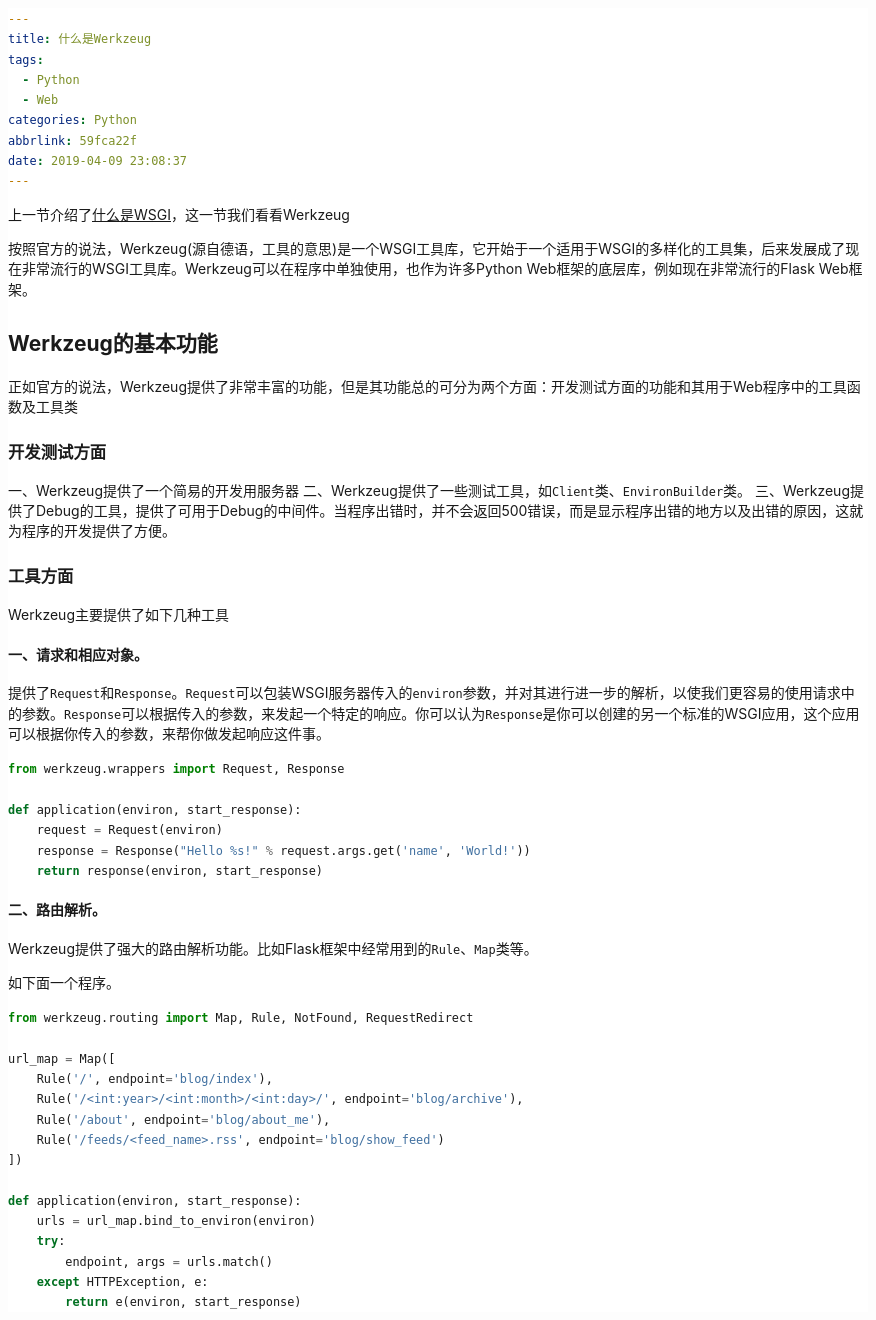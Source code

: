 ```yaml
---
title: 什么是Werkzeug
tags:
  - Python
  - Web
categories: Python
abbrlink: 59fca22f
date: 2019-04-09 23:08:37
---
```


上一节介绍了[什么是WSGI](/2019/04/06/什么是WSGI/#more)，这一节我们看看Werkzeug

按照官方的说法，Werkzeug(源自德语，工具的意思)是一个WSGI工具库，它开始于一个适用于WSGI的多样化的工具集，后来发展成了现在非常流行的WSGI工具库。Werkzeug可以在程序中单独使用，也作为许多Python Web框架的底层库，例如现在非常流行的Flask Web框架。

## Werkzeug的基本功能

正如官方的说法，Werkzeug提供了非常丰富的功能，但是其功能总的可分为两个方面：开发测试方面的功能和其用于Web程序中的工具函数及工具类

### 开发测试方面

一、Werkzeug提供了一个简易的开发用服务器
二、Werkzeug提供了一些测试工具，如`Client`类、`EnvironBuilder`类。
三、Werkzeug提供了Debug的工具，提供了可用于Debug的中间件。当程序出错时，并不会返回500错误，而是显示程序出错的地方以及出错的原因，这就为程序的开发提供了方便。

### 工具方面

Werkzeug主要提供了如下几种工具

#### 一、请求和相应对象。

提供了`Request`和`Response`。`Request`可以包装WSGI服务器传入的`environ`参数，并对其进行进一步的解析，以使我们更容易的使用请求中的参数。`Response`可以根据传入的参数，来发起一个特定的响应。你可以认为`Response`是你可以创建的另一个标准的WSGI应用，这个应用可以根据你传入的参数，来帮你做发起响应这件事。

```python
from werkzeug.wrappers import Request, Response

def application(environ, start_response):
    request = Request(environ)
    response = Response("Hello %s!" % request.args.get('name', 'World!'))
    return response(environ, start_response)
```

#### 二、路由解析。

Werkzeug提供了强大的路由解析功能。比如Flask框架中经常用到的`Rule`、`Map`类等。

如下面一个程序。

```python
from werkzeug.routing import Map, Rule, NotFound, RequestRedirect

url_map = Map([
    Rule('/', endpoint='blog/index'),
    Rule('/<int:year>/<int:month>/<int:day>/', endpoint='blog/archive'),
    Rule('/about', endpoint='blog/about_me'),
    Rule('/feeds/<feed_name>.rss', endpoint='blog/show_feed')
])

def application(environ, start_response):
    urls = url_map.bind_to_environ(environ)
    try:
        endpoint, args = urls.match()
    except HTTPException, e:
        return e(environ, start_response)
```